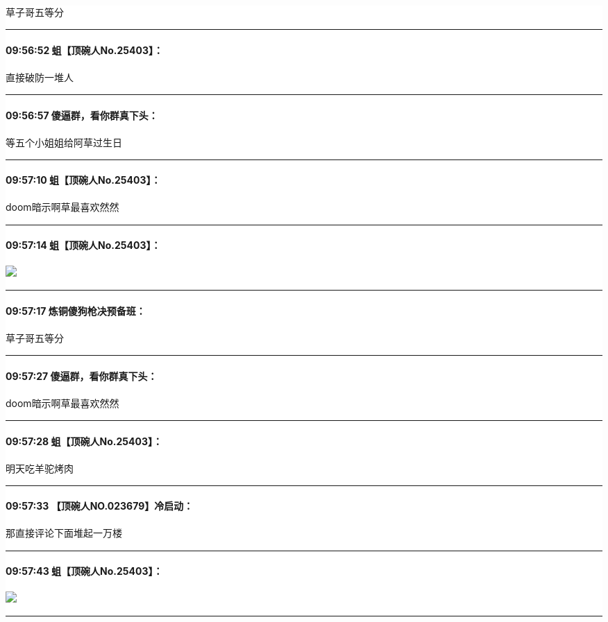 草子哥五等分

*****

#### 09:56:52  蛆【顶碗人No.25403】：

直接破防一堆人

*****

#### 09:56:57  傻逼群，看你群真下头：

等五个小姐姐给阿草过生日

*****

#### 09:57:10  蛆【顶碗人No.25403】：

doom暗示啊草最喜欢然然

*****

#### 09:57:14  蛆【顶碗人No.25403】：

![](http://gchat.qpic.cn/gchatpic_new/794594593/614391357-2592915020-0275A2D8F98C6EC28244DDEE18395CA0/0?term=2")

*****

#### 09:57:17  炼铜傻狗枪决预备班：

草子哥五等分

*****

#### 09:57:27  傻逼群，看你群真下头：

doom暗示啊草最喜欢然然

*****

#### 09:57:28  蛆【顶碗人No.25403】：

明天吃羊驼烤肉

*****

#### 09:57:33  【顶碗人NO.023679】冷启动：

那直接评论下面堆起一万楼

*****

#### 09:57:43  蛆【顶碗人No.25403】：

![](http://gchat.qpic.cn/gchatpic_new/794594593/614391357-2346426299-8E688E56152BC324D042C74CF312CBAA/0?term=2")

*****
